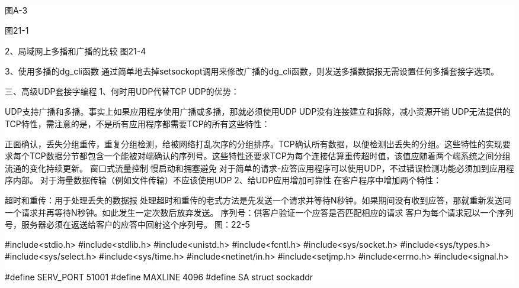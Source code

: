 图A-3

图21-1





2、局域网上多播和广播的比较
图21-4





3、使用多播的dg_cli函数
通过简单地去掉setsockopt调用来修改广播的dg_cli函数，则发送多播数据报无需设置任何多播套接字选项。

三、高级UDP套接字编程
1、何时用UDP代替TCP
UDP的优势：

UDP支持广播和多播。事实上如果应用程序使用广播或多播，那就必须使用UDP
UDP没有连接建立和拆除，减小资源开销
UDP无法提供的TCP特性，需注意的是，不是所有应用程序都需要TCP的所有这些特性：

正面确认，丢失分组重传，重复分组检测，给被网络打乱次序的分组排序。TCP确认所有数据，以便检测出丢失的分组。这些特性的实现要求每个TCP数据分节都包含一个能被对端确认的序列号。这些特性还要求TCP为每个连接估算重传超时值，该值应随着两个端系统之间分组流通的变化持续更新。
窗口式流量控制
慢启动和拥塞避免
对于简单的请求-应答应用程序可以使用UDP，不过错误检测功能必须加到应用程序内部。
对于海量数据传输（例如文件传输）不应该使用UDP
2、给UDP应用增加可靠性
在客户程序中增加两个特性：

超时和重传：用于处理丢失的数据报
处理超时和重传的老式方法是先发送一个请求并等待N秒钟。如果期间没有收到应答，那就重新发送同一个请求并再等待N秒钟。如此发生一定次数后放弃发送。
序列号：供客户验证一个应答是否匹配相应的请求
客户为每个请求冠以一个序列号，服务器必须在返送给客户的应答中回射这个序列号。
图：22-5





#include<stdio.h>
#include<stdlib.h>
#include<unistd.h>
#include<fcntl.h>
#include<sys/socket.h>
#include<sys/types.h>
#include<sys/select.h>
#include<sys/time.h>
#include<netinet/in.h>
#include<setjmp.h>
#include<errno.h>
#include<signal.h>

#define SERV_PORT 51001
#define MAXLINE 4096 
#define SA struct sockaddr
